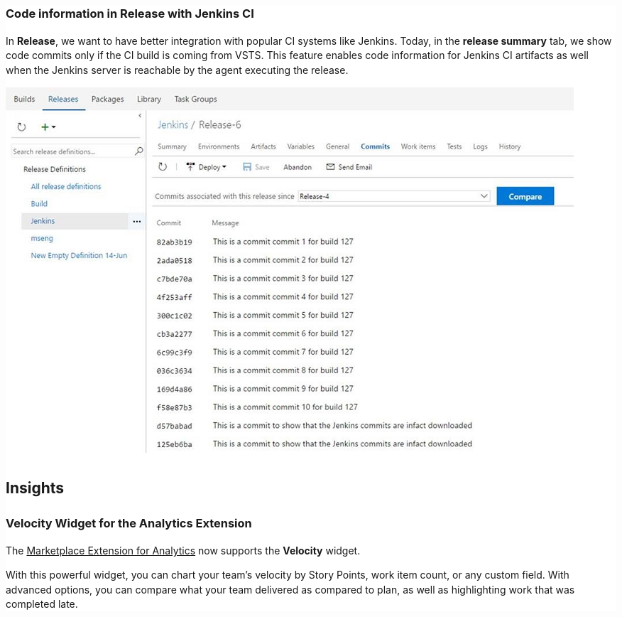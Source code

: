 ### Code information in Release with Jenkins CI
In __Release__, we want to have better integration with popular CI systems like Jenkins. Today, in the __release summary__ tab, we show code commits only if the CI build is coming from VSTS. This feature enables code information for Jenkins CI artifacts as well when the Jenkins server is reachable by the agent executing the release.

![Code info in Release with Jenkins](media/07_14_03.png)

## Insights
### Velocity Widget for the Analytics Extension

The [Marketplace Extension for Analytics](https://marketplace.visualstudio.com/items?itemName=ms.vss-analytics) now supports the __Velocity__ widget.

With this powerful widget, you can chart your team’s velocity by Story Points, work item count, or any custom field.
With advanced options, you can compare what your team delivered as compared to plan, as well as highlighting work that was completed late. 
